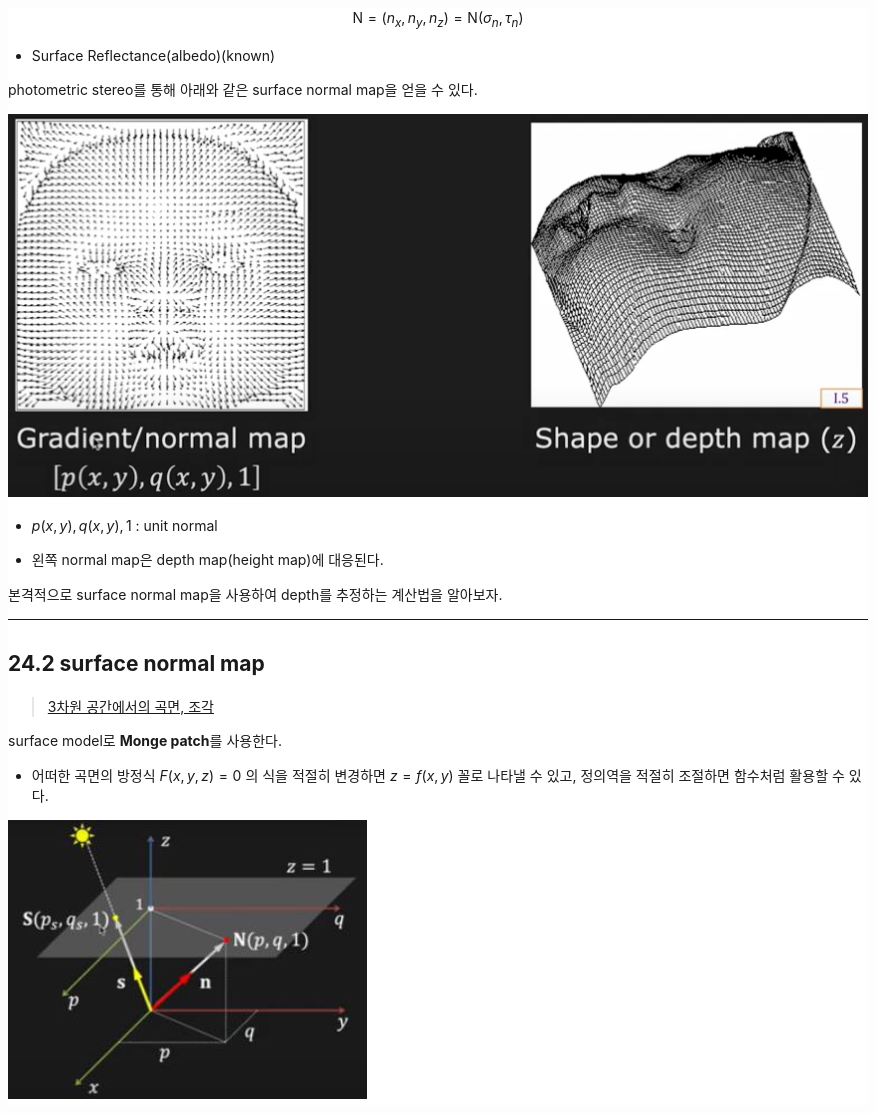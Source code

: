 ```math
\mathrm{N} = (n_x, n_y, n_z) = \mathrm{N}({\sigma}_{n}, {\tau}_{n})
```

- Surface Reflectance(albedo)(known)

photometric stereo를 통해 아래와 같은 surface normal map을 얻을 수 있다.

![surface normal](images/surface_normal.png)

- $p(x,y), q(x,y), 1$ : unit normal

- 왼쪽 normal map은 depth map(height map)에 대응된다.

본격적으로 surface normal map을 사용하여 depth를 추정하는 계산법을 알아보자.

---

## 24.2 surface normal map

> [3차원 공간에서의 곡면, 조각](https://mathphysics.tistory.com/1105)

surface model로 **Monge patch**를 사용한다. 

- 어떠한 곡면의 방정식 $F(x, y, z) = 0$ 의 식을 적절히 변경하면 $z=f(x,y)$ 꼴로 나타낼 수 있고, 정의역을 적절히 조절하면 함수처럼 활용할 수 있다.

![gradient space](images/gradient_space.png)
